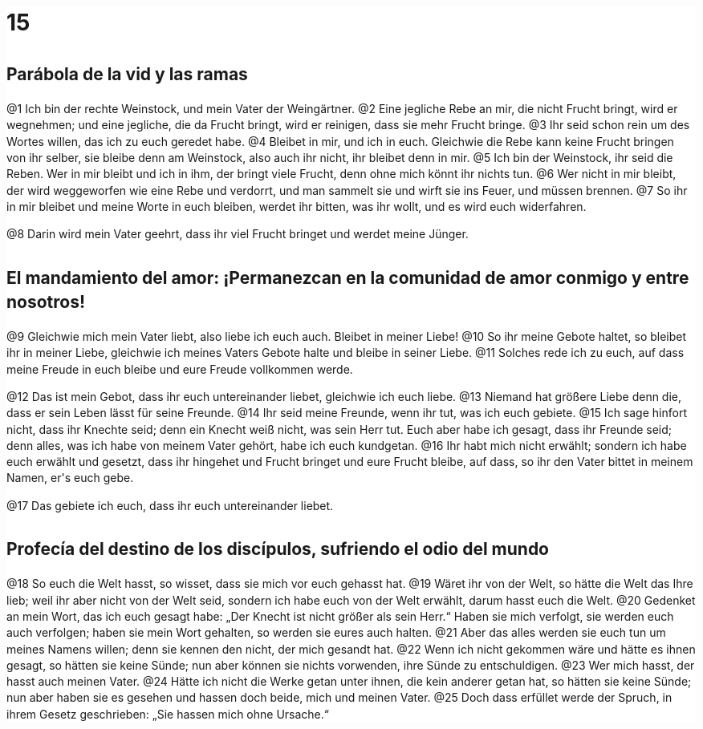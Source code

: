 # 15
## Parábola de la vid y las ramas
@1 Ich bin der rechte Weinstock, und mein Vater der Weingärtner.
@2 Eine jegliche Rebe an mir, die nicht Frucht bringt, wird er wegnehmen; und eine jegliche, die da Frucht bringt, wird er reinigen, dass sie mehr Frucht bringe.
@3 Ihr seid schon rein um des Wortes willen, das ich zu euch geredet habe.
@4 Bleibet in mir, und ich in euch. Gleichwie die Rebe kann keine Frucht bringen von ihr selber, sie bleibe denn am Weinstock, also auch ihr nicht, ihr bleibet denn in mir.
@5 Ich bin der Weinstock, ihr seid die Reben. Wer in mir bleibt und ich in ihm, der bringt viele Frucht, denn ohne mich könnt ihr nichts tun.
@6 Wer nicht in mir bleibt, der wird weggeworfen wie eine Rebe und verdorrt, und man sammelt sie und wirft sie ins Feuer, und müssen brennen.
@7 So ihr in mir bleibet und meine Worte in euch bleiben, werdet ihr bitten, was ihr wollt, und es wird euch widerfahren.

@8 Darin wird mein Vater geehrt, dass ihr viel Frucht bringet und werdet meine Jünger.

## El mandamiento del amor: ¡Permanezcan en la comunidad de amor conmigo y entre nosotros!
@9 Gleichwie mich mein Vater liebt, also liebe ich euch auch. Bleibet in meiner Liebe!
@10 So ihr meine Gebote haltet, so bleibet ihr in meiner Liebe, gleichwie ich meines Vaters Gebote halte und bleibe in seiner Liebe.
@11 Solches rede ich zu euch, auf dass meine Freude in euch bleibe und eure Freude vollkommen werde.

@12 Das ist mein Gebot, dass ihr euch untereinander liebet, gleichwie ich euch liebe.
@13 Niemand hat größere Liebe denn die, dass er sein Leben lässt für seine Freunde.
@14 Ihr seid meine Freunde, wenn ihr tut, was ich euch gebiete.
@15 Ich sage hinfort nicht, dass ihr Knechte seid; denn ein Knecht weiß nicht, was sein Herr tut. Euch aber habe ich gesagt, dass ihr Freunde seid; denn alles, was ich habe von meinem Vater gehört, habe ich euch kundgetan.
@16 Ihr habt mich nicht erwählt; sondern ich habe euch erwählt und gesetzt, dass ihr hingehet und Frucht bringet und eure Frucht bleibe, auf dass, so ihr den Vater bittet in meinem Namen, er's euch gebe.

@17 Das gebiete ich euch, dass ihr euch untereinander liebet.

## Profecía del destino de los discípulos, sufriendo el odio del mundo
@18 So euch die Welt hasst, so wisset, dass sie mich vor euch gehasst hat.
@19 Wäret ihr von der Welt, so hätte die Welt das Ihre lieb; weil ihr aber nicht von der Welt seid, sondern ich habe euch von der Welt erwählt, darum hasst euch die Welt.
@20 Gedenket an mein Wort, das ich euch gesagt habe: „Der Knecht ist nicht größer als sein Herr.“ Haben sie mich verfolgt, sie werden euch auch verfolgen; haben sie mein Wort gehalten, so werden sie eures auch halten.
@21 Aber das alles werden sie euch tun um meines Namens willen; denn sie kennen den nicht, der mich gesandt hat.
@22 Wenn ich nicht gekommen wäre und hätte es ihnen gesagt, so hätten sie keine Sünde; nun aber können sie nichts vorwenden, ihre Sünde zu entschuldigen.
@23 Wer mich hasst, der hasst auch meinen Vater.
@24 Hätte ich nicht die Werke getan unter ihnen, die kein anderer getan hat, so hätten sie keine Sünde; nun aber haben sie es gesehen und hassen doch beide, mich und meinen Vater.
@25 Doch dass erfüllet werde der Spruch, in ihrem Gesetz geschrieben: „Sie hassen mich ohne Ursache.“

